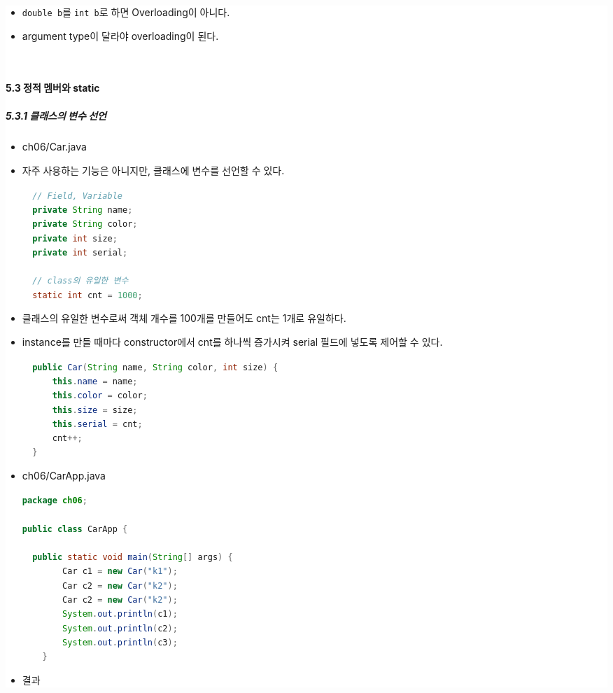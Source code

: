 - `double b`를 `int b`로 하면 Overloading이 아니다.

- argument type이 달라야 overloading이 된다.

<br>

#### 5.3 정적 멤버와 static

##### 5.3.1 클래스의 변수 선언

- ch06/Car.java

- 자주 사용하는 기능은 아니지만, 클래스에 변수를 선언할 수 있다.

  ```java
  	// Field, Variable
  	private String name;
  	private String color;
  	private int size;
  	private int serial;
  	
  	// class의 유일한 변수
  	static int cnt = 1000;
  ```

- 클래스의 유일한 변수로써 객체 개수를 100개를 만들어도 cnt는 1개로 유일하다.

- instance를 만들 때마다 constructor에서 cnt를 하나씩 증가시켜 serial 필드에 넣도록 제어할 수 있다.

  ```java
  	public Car(String name, String color, int size) {
  		this.name = name;
  		this.color = color;
  		this.size = size;
  		this.serial = cnt;
  		cnt++;
  	}
  ```

- ch06/CarApp.java

  ```java
  package ch06;
  
  public class CarApp {
  
  	public static void main(String[] args) {
          Car c1 = new Car("k1");
          Car c2 = new Car("k2");
          Car c2 = new Car("k2");
          System.out.println(c1);
          System.out.println(c2);
          System.out.println(c3);
      }
  ```

- 결과
